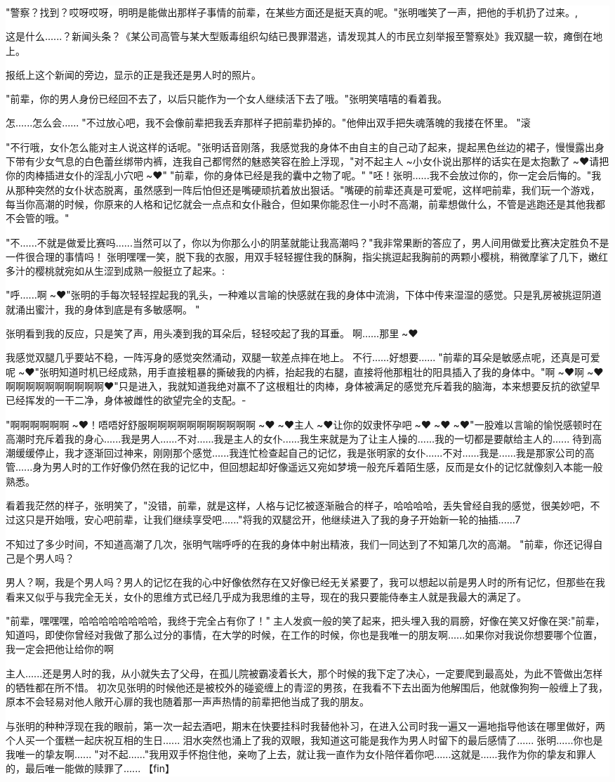 "警察？找到？哎呀哎呀，明明是能做出那样子事情的前辈，在某些方面还是挺天真的呢。"张明嗤笑了一声，把他的手机扔了过来。,

这是什么......？新闻头条？《某公司高管与某大型贩毒组织勾结已畏罪潜逃，请发现其人的市民立刻举报至警察处》我双腿一软，瘫倒在地上。

报纸上这个新闻的旁边，显示的正是我还是男人时的照片。

"前辈，你的男人身份已经回不去了，以后只能作为一个女人继续活下去了哦。"张明笑嘻嘻的看着我。

怎......怎么会...... "不过放心吧，我不会像前辈把我丢弃那样子把前辈扔掉的。"他伸出双手把失魂落魄的我搂在怀里。 "滚

"不行哦，女仆怎么能对主人说这样的话呢。"张明话音刚落，我感觉我的身体不由自主的自己动了起来，提起黑色丝边的裙子，慢慢露出身下带有少女气息的白色蕾丝绑带内裤，连我自己都愕然的魅惑笑容在脸上浮现，"对不起主人 ~小女仆说出那样的话实在是太抱歉了 ~❤️请把你的肉棒插进女仆的淫乱小穴吧 ~❤️" "前辈，你的身体已经是我的囊中之物了呢。" "呸！张明......我不会放过你的，你一定会后悔的。"我从那种突然的女仆状态脱离，虽然感到一阵后怕但还是嘴硬顽抗着放出狠话。"嘴硬的前辈还真是可爱呢，这样吧前辈，我们玩一个游戏，每当你高潮的时候，你原来的人格和记忆就会一点点和女仆融合，但如果你能忍住一小时不高潮，前辈想做什么，不管是逃跑还是其他我都不会管的哦。"

"不......不就是做爱比赛吗......当然可以了，你以为你那么小的阴茎就能让我高潮吗？"我非常果断的答应了，男人间用做爱比赛决定胜负不是一件很合理的事情吗！ 张明嘿嘿一笑，脱下我的衣服，用双手轻轻握住我的酥胸，指尖挑逗起我胸前的两颗小樱桃，稍微摩挲了几下，嫩红多汁的樱桃就宛如从生涩到成熟一般挺立了起来。:

"呼......啊 ~❤️"张明的手每次轻轻捏起我的乳头，一种难以言喻的快感就在我的身体中流淌，下体中传来湿湿的感觉。只是乳房被挑逗阴道就涌出蜜汁，我的身体到底是有多敏感啊。 "

张明看到我的反应，只是笑了声，用头凑到我的耳朵后，轻轻咬起了我的耳垂。 啊......那里 ~❤️

我感觉双腿几乎要站不稳，一阵泻身的感觉突然涌动，双腿一软差点摔在地上。 不行......好想要...... "前辈的耳朵是敏感点呢，还真是可爱呢 ~❤️"张明知道时机已经成熟，用手直接粗暴的撕破我的内裤，抬起我的右腿，直接将他那粗壮的阳具插入了我的身体中。"啊 ~❤️啊 ~❤️啊啊啊啊啊啊啊啊啊啊❤️"只是进入，我就知道我绝对赢不了这根粗壮的肉棒，身体被满足的感觉充斥着我的脑海，本来想要反抗的欲望早已经挥发的一干二净，身体被雌性的欲望完全的支配。-

"啊啊啊啊啊啊 ~❤️！唔唔好舒服啊啊啊啊啊啊啊啊啊啊啊 ~❤️ ~❤️主人 ~❤️让你的奴隶怀孕吧 ~❤️ ~❤️ ~❤️"一股难以言喻的愉悦感顿时在高潮时充斥着我的身心......我是男人......不对......我是主人的女仆......我生来就是为了让主人操的......我的一切都是要献给主人的...... 待到高潮缓缓停止，我才逐渐回过神来，刚刚那个感觉......我连忙检查起自己的记忆，我是张明家的女仆......不对......我是......我是那家公司的高管......身为男人时的工作好像仍然在我的记忆中，但回想起却好像遥远又宛如梦境一般充斥着陌生感，反而是女仆的记忆就像刻入本能一般熟悉。

看着我茫然的样子，张明笑了，"没错，前辈，就是这样，人格与记忆被逐渐融合的样子，哈哈哈哈，丢失曾经自我的感觉，很美妙吧，不过这只是开始哦，安心吧前辈，让我们继续享受吧......"将我的双腿岔开，他继续进入了我的身子开始新一轮的抽插......7

不知过了多少时间，不知道高潮了几次，张明气喘呼呼的在我的身体中射出精液，我们一同达到了不知第几次的高潮。 "前辈，你还记得自己是个男人吗？

男人？啊，我是个男人吗？男人的记忆在我的心中好像依然存在又好像已经无关紧要了，我可以想起以前是男人时的所有记忆，但那些在我看来又似乎与我完全无关，女仆的思维方式已经几乎成为我思维的主导，现在的我只要能侍奉主人就是我最大的满足了。

"前辈，嘿嘿嘿，哈哈哈哈哈哈哈哈，我终于完全占有你了！" 主人发疯一般的笑了起来，把头埋入我的肩膀，好像在笑又好像在哭:"前辈，知道吗，即使你曾经对我做了那么过分的事情，在大学的时候，在工作的时候，你也是我唯一的朋友啊......如果你对我说你想要哪个位置，我一定会把他让给你的啊

主人......还是男人时的我，从小就失去了父母，在孤儿院被霸凌着长大，那个时候的我下定了决心，一定要爬到最高处，为此不管做出怎样的牺牲都在所不惜。 初次见张明的时候他还是被校外的碰瓷缠上的青涩的男孩，在我看不下去出面为他解围后，他就像狗狗一般缠上了我，原本不会轻易对他人敞开心扉的我也随着那一声声热情的前辈把他当成了我的朋友。

与张明的种种浮现在我的眼前，第一次一起去酒吧，期末在快要挂科时我替他补习，在进入公司时我一遍又一遍地指导他该在哪里做好，两个人买一个蛋糕一起庆祝互相的生日...... 泪水突然也涌上了我的双眼，我知道这可能是我作为男人时留下的最后感情了...... 张明......你也是我唯一的挚友啊...... "对不起......"我用双手怀抱住他，亲吻了上去，就让我一直作为女仆陪伴着你吧......这就是......我作为你的挚友和罪人的，最后唯一能做的赎罪了...... 【fin】


